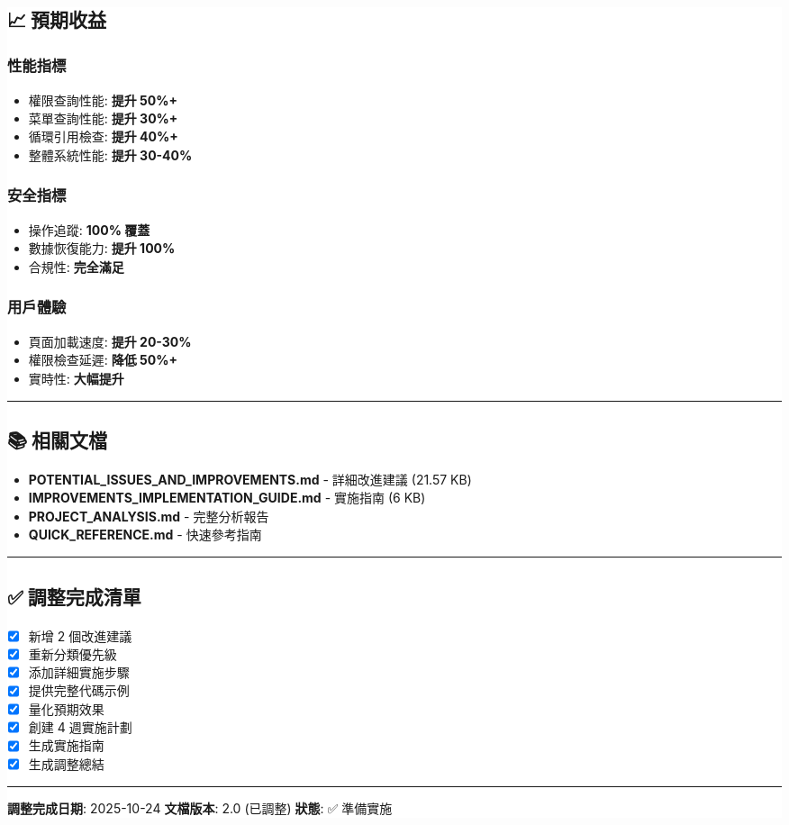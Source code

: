 
## 📈 預期收益

### 性能指標
- 權限查詢性能: **提升 50%+**
- 菜單查詢性能: **提升 30%+**
- 循環引用檢查: **提升 40%+**
- 整體系統性能: **提升 30-40%**

### 安全指標
- 操作追蹤: **100% 覆蓋**
- 數據恢復能力: **提升 100%**
- 合規性: **完全滿足**

### 用戶體驗
- 頁面加載速度: **提升 20-30%**
- 權限檢查延遲: **降低 50%+**
- 實時性: **大幅提升**

---

## 📚 相關文檔

- **POTENTIAL_ISSUES_AND_IMPROVEMENTS.md** - 詳細改進建議 (21.57 KB)
- **IMPROVEMENTS_IMPLEMENTATION_GUIDE.md** - 實施指南 (6 KB)
- **PROJECT_ANALYSIS.md** - 完整分析報告
- **QUICK_REFERENCE.md** - 快速參考指南

---

## ✅ 調整完成清單

- [x] 新增 2 個改進建議
- [x] 重新分類優先級
- [x] 添加詳細實施步驟
- [x] 提供完整代碼示例
- [x] 量化預期效果
- [x] 創建 4 週實施計劃
- [x] 生成實施指南
- [x] 生成調整總結

---

**調整完成日期**: 2025-10-24
**文檔版本**: 2.0 (已調整)
**狀態**: ✅ 準備實施


